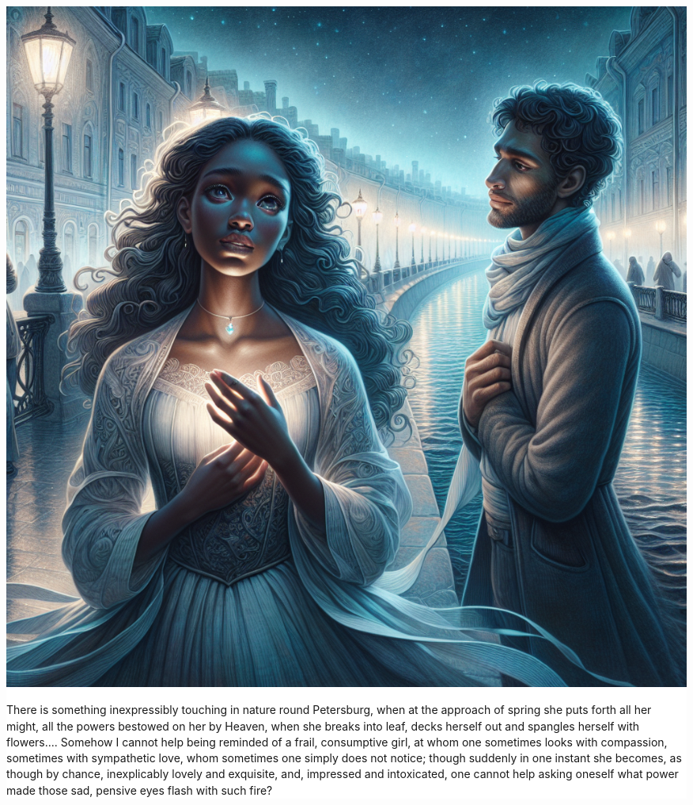 ![whitenights Image 13](./images/whitenights_image_0013.png)



There is something inexpressibly touching in nature round Petersburg, when at the approach of spring she puts forth all her might, all the powers bestowed on her by Heaven, when she breaks into leaf, decks herself out and spangles herself with flowers.... Somehow I cannot help being reminded of a frail, consumptive girl, at whom one sometimes looks with compassion, sometimes with sympathetic love, whom sometimes one simply does not notice; though suddenly in one instant she becomes, as though by chance, inexplicably lovely and exquisite, and, impressed and intoxicated, one cannot help asking oneself what power made those sad, pensive eyes flash with such fire?